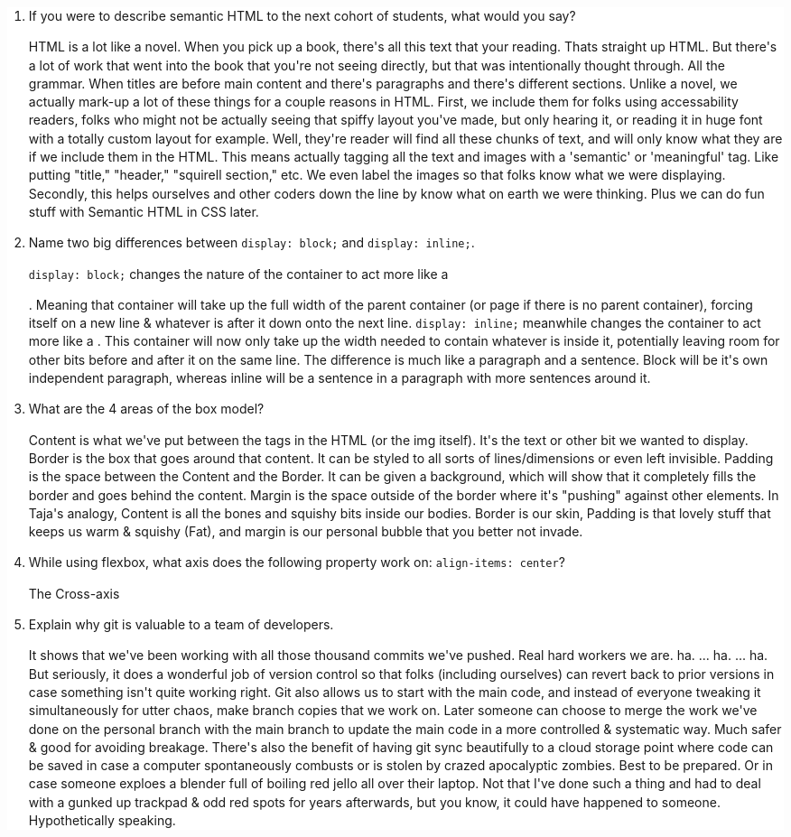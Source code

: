 1. If you were to describe semantic HTML to the next cohort of students, what would you say?

    HTML is a lot like a novel. When you pick up a book, there's all this text that your reading. Thats straight up HTML. But there's a lot of work that went into the book that you're not seeing directly, but that was intentionally thought through. All the grammar. When titles are before main content and there's paragraphs and there's different sections. Unlike a novel, we actually mark-up a lot of these things for a couple reasons in HTML. First, we include them for folks using accessability readers, folks who might not be actually seeing that spiffy layout you've made, but only hearing it, or reading it in huge font with a totally custom layout for example. Well, they're reader will find all these chunks of text, and will only know what they are if we include them in the HTML. This means actually tagging all the text and images with a 'semantic' or 'meaningful' tag. Like putting "title," "header," "squirell section," etc. We even label the images so that folks know what we were displaying. Secondly, this helps ourselves and other coders down the line by know what on earth we were thinking. Plus we can do fun stuff with Semantic HTML in CSS later.

2. Name two big differences between ```display: block;``` and ```display: inline;```.

    ```display: block;``` changes the nature of the container to act more like a <div>. Meaning that container will take up the full width of the parent container (or page if there is no parent container), forcing itself on a new line & whatever is after it down onto the next line.
    ```display: inline;``` meanwhile changes the container to act more like a <span>. This container will now only take up the width needed to contain whatever is inside it, potentially leaving room for other bits before and after it on the same line.
    The difference is much like a paragraph and a sentence. Block will be it's own independent paragraph, whereas inline will be a sentence in a paragraph with more sentences around it.

3. What are the 4 areas of the box model?

    Content is what we've put between the tags in the HTML (or the img itself). It's the text or other bit we wanted to display.
    Border is the box that goes around that content. It can be styled to all sorts of lines/dimensions or even left invisible.
    Padding is the space between the Content and the Border. It can be given a background, which will show that it completely fills the border and goes behind the content.
    Margin is the space outside of the border where it's "pushing" against other elements.
        In Taja's analogy, Content is all the bones and squishy bits inside our bodies. Border is our skin, Padding is that lovely stuff that keeps us warm & squishy (Fat), and margin is our personal bubble that you better not invade.

4. While using flexbox, what axis does the following property work on: ```align-items: center```?

    The Cross-axis

5. Explain why git is valuable to a team of developers.

    It shows that we've been working with all those thousand commits we've pushed. Real hard workers we are. ha. ... ha. ... ha.
    But seriously, it does a wonderful job of version control so that folks (including ourselves) can revert back to prior versions in case something isn't quite working right.
    Git also allows us to start with the main code, and instead of everyone tweaking it simultaneously for utter chaos, make branch copies that we work on. Later someone can choose to merge the work we've done on the personal branch with the main branch to update the main code in a more controlled & systematic way. Much safer & good for avoiding breakage.
    There's also the benefit of having git sync beautifully to a cloud storage point where code can be saved in case a computer spontaneously combusts or is stolen by crazed apocalyptic zombies. Best to be prepared. Or in case someone exploes a blender full of boiling red jello all over their laptop. Not that I've done such a thing and had to deal with a gunked up trackpad & odd red spots for years afterwards, but you know, it could have happened to someone. Hypothetically speaking.
